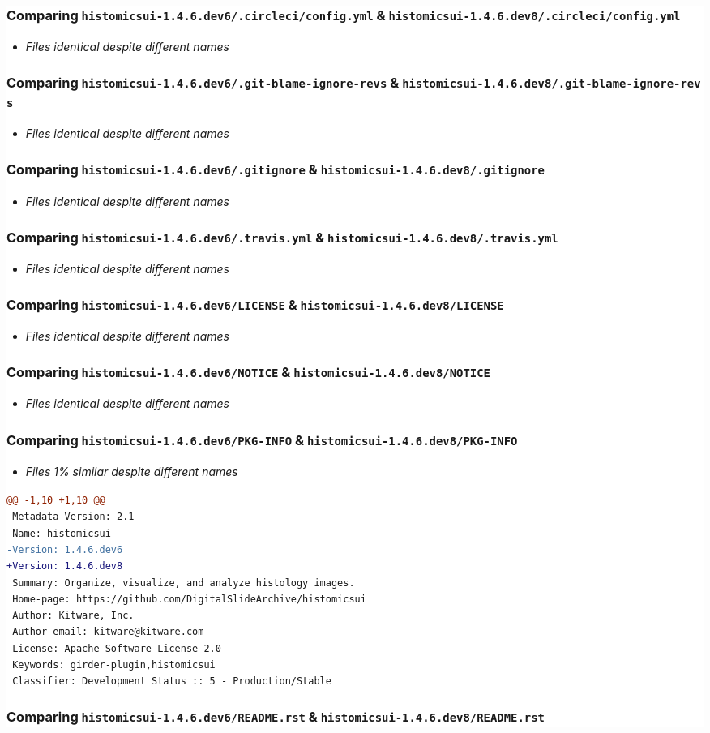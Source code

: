 ### Comparing `histomicsui-1.4.6.dev6/.circleci/config.yml` & `histomicsui-1.4.6.dev8/.circleci/config.yml`

 * *Files identical despite different names*

### Comparing `histomicsui-1.4.6.dev6/.git-blame-ignore-revs` & `histomicsui-1.4.6.dev8/.git-blame-ignore-revs`

 * *Files identical despite different names*

### Comparing `histomicsui-1.4.6.dev6/.gitignore` & `histomicsui-1.4.6.dev8/.gitignore`

 * *Files identical despite different names*

### Comparing `histomicsui-1.4.6.dev6/.travis.yml` & `histomicsui-1.4.6.dev8/.travis.yml`

 * *Files identical despite different names*

### Comparing `histomicsui-1.4.6.dev6/LICENSE` & `histomicsui-1.4.6.dev8/LICENSE`

 * *Files identical despite different names*

### Comparing `histomicsui-1.4.6.dev6/NOTICE` & `histomicsui-1.4.6.dev8/NOTICE`

 * *Files identical despite different names*

### Comparing `histomicsui-1.4.6.dev6/PKG-INFO` & `histomicsui-1.4.6.dev8/PKG-INFO`

 * *Files 1% similar despite different names*

```diff
@@ -1,10 +1,10 @@
 Metadata-Version: 2.1
 Name: histomicsui
-Version: 1.4.6.dev6
+Version: 1.4.6.dev8
 Summary: Organize, visualize, and analyze histology images.
 Home-page: https://github.com/DigitalSlideArchive/histomicsui
 Author: Kitware, Inc.
 Author-email: kitware@kitware.com
 License: Apache Software License 2.0
 Keywords: girder-plugin,histomicsui
 Classifier: Development Status :: 5 - Production/Stable
```

### Comparing `histomicsui-1.4.6.dev6/README.rst` & `histomicsui-1.4.6.dev8/README.rst`
